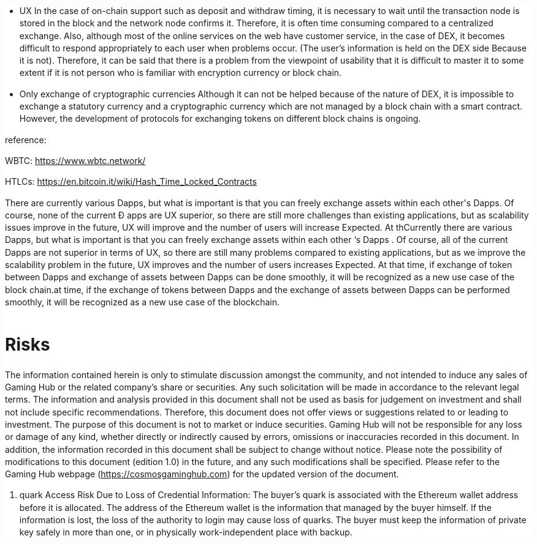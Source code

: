 - UX
In the case of on-chain support such as deposit and withdraw timing, it is necessary to wait until the transaction node is stored in the block and the network node confirms it. Therefore, it is often time consuming compared to a centralized exchange. Also, although most of the online services on the web have customer service, in the case of DEX, it becomes difficult to respond appropriately to each user when problems occur. (The user’s information is held on the DEX side Because it is not). Therefore, it can be said that there is a problem from the viewpoint of usability that it is difficult to master it to some extent if it is not person who is familiar with encryption currency or block chain.

- Only exchange of cryptographic currencies
Although it can not be helped because of the nature of DEX, it is impossible to exchange a statutory currency and a cryptographic currency which are not managed by a block chain with a smart contract. However, the development of protocols for exchanging tokens on different block chains is ongoing.

reference:

WBTC: https://www.wbtc.network/

HTLCs: https://en.bitcoin.it/wiki/Hash_Time_Locked_Contracts

There are currently various Dapps, but what is important is that you can freely exchange assets within each other's Dapps. Of course, none of the current Ð apps are UX superior, so there are still more challenges than existing applications, but as scalability issues improve in the future, UX will improve and the number of users will increase Expected. At thCurrently there are various Dapps, but what is important is that you can freely exchange assets within each other ‘s Dapps . Of course, all of the current Dapps are not superior in terms of UX, so there are still many problems compared to existing applications, but as we improve the scalability problem in the future, UX improves and the number of users increases Expected. At that time, if exchange of token between Dapps and exchange of assets between Dapps can be done smoothly, it will be recognized as a new use case of the block chain.at time, if the exchange of tokens between Dapps and the exchange of assets between Dapps can be performed smoothly, it will be recognized as a new use case of the blockchain.

# <a id="risks"></a> Risks
The information contained herein is only to stimulate discussion amongst the community, and not intended to induce any sales of Gaming Hub or the related company’s share or securities. Any such solicitation will be made in accordance to the relevant legal terms. The information and analysis provided in this document shall not be used as basis for judgement on investment and shall not include specific recommendations. Therefore, this document does not offer views or suggestions related to or leading to investment. The purpose of this document is not to market or induce securities. Gaming Hub will not be responsible for any loss or damage of any kind, whether directly or indirectly caused by errors, omissions or inaccuracies recorded in this document. In addition, the information recorded in this document shall be subject to change without notice. Please note the possibility of modifications to this document (edition 1.0) in the future, and any such modifications shall be specified. Please refer to the Gaming Hub webpage (https://cosmosgaminghub.com) for the updated version of the document.


1. quark Access Risk Due to Loss of Credential Information:
The buyer’s quark is associated with the Ethereum wallet address before it is allocated. The address of the Ethereum wallet is the information that managed by the buyer himself. If the information is lost, the loss of the authority to login may cause loss of quarks. The buyer must keep the information of private key safely in more than one, or in physically work-independent place with backup.
